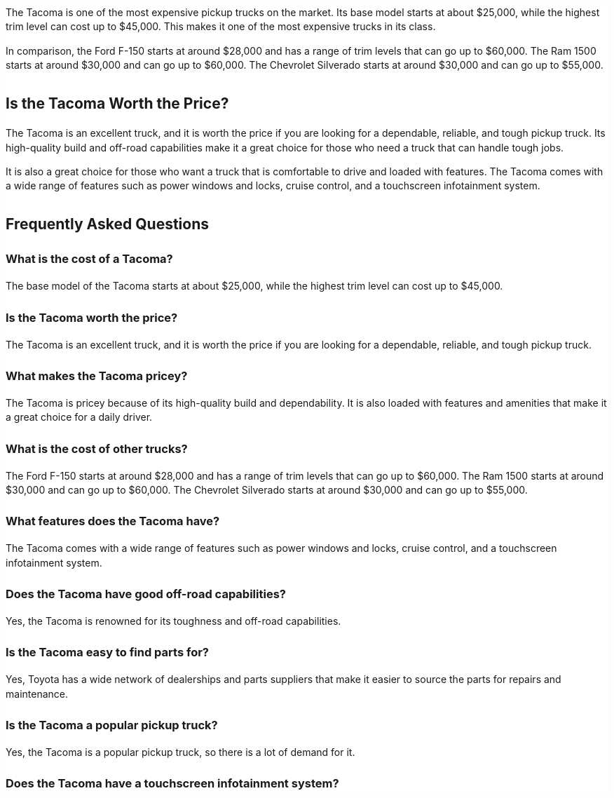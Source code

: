 The Tacoma is one of the most expensive pickup trucks on the market. Its base model starts at about $25,000, while the highest trim level can cost up to $45,000. This makes it one of the most expensive trucks in its class.

In comparison, the Ford F-150 starts at around $28,000 and has a range of trim levels that can go up to $60,000. The Ram 1500 starts at around $30,000 and can go up to $60,000. The Chevrolet Silverado starts at around $30,000 and can go up to $55,000.

<h2>Is the Tacoma Worth the Price?</h2>

The Tacoma is an excellent truck, and it is worth the price if you are looking for a dependable, reliable, and tough pickup truck. Its high-quality build and off-road capabilities make it a great choice for those who need a truck that can handle tough jobs. 

It is also a great choice for those who want a truck that is comfortable to drive and loaded with features. The Tacoma comes with a wide range of features such as power windows and locks, cruise control, and a touchscreen infotainment system.

<h2>Frequently Asked Questions</h2>

<h3>What is the cost of a Tacoma?</h3>

The base model of the Tacoma starts at about $25,000, while the highest trim level can cost up to $45,000.

<h3>Is the Tacoma worth the price?</h3>

The Tacoma is an excellent truck, and it is worth the price if you are looking for a dependable, reliable, and tough pickup truck. 

<h3>What makes the Tacoma pricey?</h3>

The Tacoma is pricey because of its high-quality build and dependability. It is also loaded with features and amenities that make it a great choice for a daily driver.

<h3>What is the cost of other trucks?</h3>

The Ford F-150 starts at around $28,000 and has a range of trim levels that can go up to $60,000. The Ram 1500 starts at around $30,000 and can go up to $60,000. The Chevrolet Silverado starts at around $30,000 and can go up to $55,000.

<h3>What features does the Tacoma have?</h3>

The Tacoma comes with a wide range of features such as power windows and locks, cruise control, and a touchscreen infotainment system.

<h3>Does the Tacoma have good off-road capabilities?</h3>

Yes, the Tacoma is renowned for its toughness and off-road capabilities.

<h3>Is the Tacoma easy to find parts for?</h3>

Yes, Toyota has a wide network of dealerships and parts suppliers that make it easier to source the parts for repairs and maintenance. 

<h3>Is the Tacoma a popular pickup truck?</h3>

Yes, the Tacoma is a popular pickup truck, so there is a lot of demand for it. 

<h3>Does the Tacoma have a touchscreen infotainment system?</h3>
